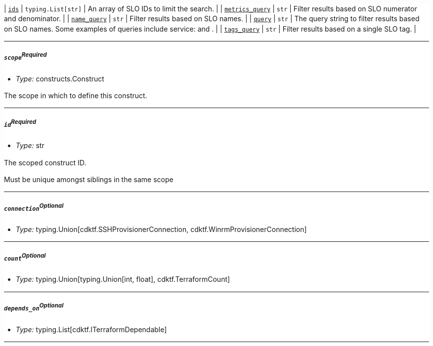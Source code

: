 | <code><a href="#@cdktf/provider-datadog.dataDatadogServiceLevelObjectives.DataDatadogServiceLevelObjectives.Initializer.parameter.ids">ids</a></code> | <code>typing.List[str]</code> | An array of SLO IDs to limit the search. |
| <code><a href="#@cdktf/provider-datadog.dataDatadogServiceLevelObjectives.DataDatadogServiceLevelObjectives.Initializer.parameter.metricsQuery">metrics_query</a></code> | <code>str</code> | Filter results based on SLO numerator and denominator. |
| <code><a href="#@cdktf/provider-datadog.dataDatadogServiceLevelObjectives.DataDatadogServiceLevelObjectives.Initializer.parameter.nameQuery">name_query</a></code> | <code>str</code> | Filter results based on SLO names. |
| <code><a href="#@cdktf/provider-datadog.dataDatadogServiceLevelObjectives.DataDatadogServiceLevelObjectives.Initializer.parameter.query">query</a></code> | <code>str</code> | The query string to filter results based on SLO names. Some examples of queries include service:<service-name> and <slo-name>. |
| <code><a href="#@cdktf/provider-datadog.dataDatadogServiceLevelObjectives.DataDatadogServiceLevelObjectives.Initializer.parameter.tagsQuery">tags_query</a></code> | <code>str</code> | Filter results based on a single SLO tag. |

---

##### `scope`<sup>Required</sup> <a name="scope" id="@cdktf/provider-datadog.dataDatadogServiceLevelObjectives.DataDatadogServiceLevelObjectives.Initializer.parameter.scope"></a>

- *Type:* constructs.Construct

The scope in which to define this construct.

---

##### `id`<sup>Required</sup> <a name="id" id="@cdktf/provider-datadog.dataDatadogServiceLevelObjectives.DataDatadogServiceLevelObjectives.Initializer.parameter.id"></a>

- *Type:* str

The scoped construct ID.

Must be unique amongst siblings in the same scope

---

##### `connection`<sup>Optional</sup> <a name="connection" id="@cdktf/provider-datadog.dataDatadogServiceLevelObjectives.DataDatadogServiceLevelObjectives.Initializer.parameter.connection"></a>

- *Type:* typing.Union[cdktf.SSHProvisionerConnection, cdktf.WinrmProvisionerConnection]

---

##### `count`<sup>Optional</sup> <a name="count" id="@cdktf/provider-datadog.dataDatadogServiceLevelObjectives.DataDatadogServiceLevelObjectives.Initializer.parameter.count"></a>

- *Type:* typing.Union[typing.Union[int, float], cdktf.TerraformCount]

---

##### `depends_on`<sup>Optional</sup> <a name="depends_on" id="@cdktf/provider-datadog.dataDatadogServiceLevelObjectives.DataDatadogServiceLevelObjectives.Initializer.parameter.dependsOn"></a>

- *Type:* typing.List[cdktf.ITerraformDependable]

---